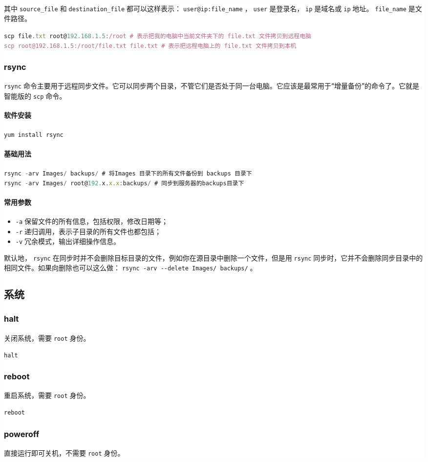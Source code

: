 其中 `source_file` 和 `destination_file` 都可以这样表示： `user@ip:file_name` ， `user` 是登录名， `ip` 是域名或 `ip` 地址。 `file_name` 是文件路径。

```javascript
scp file.txt root@192.168.1.5:/root # 表示把我的电脑中当前文件夹下的 file.txt 文件拷贝到远程电脑
scp root@192.168.1.5:/root/file.txt file.txt # 表示把远程电脑上的 file.txt 文件拷贝到本机
```

### rsync

`rsync` 命令主要用于远程同步文件。它可以同步两个目录，不管它们是否处于同一台电脑。它应该是最常用于“增量备份”的命令了。它就是智能版的 `scp` 命令。

#### 软件安装

```javascript
yum install rsync
```

#### 基础用法

```javascript
rsync -arv Images/ backups/ # 将Images 目录下的所有文件备份到 backups 目录下
rsync -arv Images/ root@192.x.x.x:backups/ # 同步到服务器的backups目录下
```

#### 常用参数

- `-a` 保留文件的所有信息，包括权限，修改日期等；
- `-r` 递归调用，表示子目录的所有文件也都包括；
- `-v` 冗余模式，输出详细操作信息。


默认地， `rsync` 在同步时并不会删除目标目录的文件，例如你在源目录中删除一个文件，但是用 `rsync` 同步时，它并不会删除同步目录中的相同文件。如果向删除也可以这么做： `rsync -arv --delete Images/ backups/` 。

## 系统

### halt

关闭系统，需要 `root` 身份。

```javascript
halt
```

### reboot

重启系统，需要 `root` 身份。

```javascript
reboot
```

### poweroff

直接运行即可关机，不需要 `root` 身份。
